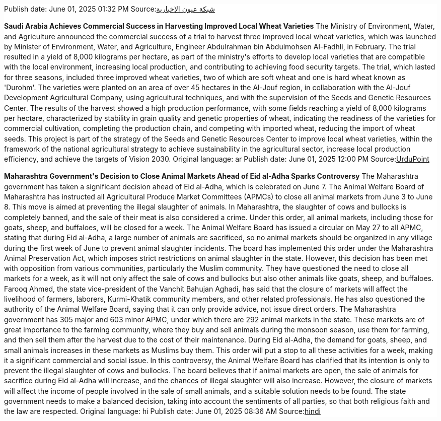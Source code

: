 Publish date: June 01, 2025 01:32 PM
Source:[شبكة عيون الإخبارية](https://3yonnews.com/1947237)

**Saudi Arabia Achieves Commercial Success in Harvesting Improved Local Wheat Varieties**
The Ministry of Environment, Water, and Agriculture announced the commercial success of a trial to harvest three improved local wheat varieties, which was launched by Minister of Environment, Water, and Agriculture, Engineer Abdulrahman bin Abdulmohsen Al-Fadhli, in February. The trial resulted in a yield of 8,000 kilograms per hectare, as part of the ministry's efforts to develop local varieties that are compatible with the local environment, increasing local production, and contributing to achieving food security targets. The trial, which lasted for three seasons, included three improved wheat varieties, two of which are soft wheat and one is hard wheat known as 'Durohm'. The varieties were planted on an area of over 45 hectares in the Al-Jouf region, in collaboration with the Al-Jouf Development Agricultural Company, using agricultural techniques, and with the supervision of the Seeds and Genetic Resources Center. The results of the harvest showed a high production performance, with some fields reaching a yield of 8,000 kilograms per hectare, characterized by stability in grain quality and genetic properties of wheat, indicating the readiness of the varieties for commercial cultivation, completing the production chain, and competing with imported wheat, reducing the import of wheat seeds. This project is part of the strategy of the Seeds and Genetic Resources Center to improve local wheat varieties, within the framework of the national agricultural strategy to achieve sustainability in the agricultural sector, increase local production efficiency, and achieve the targets of Vision 2030.
Original language: ar
Publish date: June 01, 2025 12:00 PM
Source:[UrduPoint](https://www.urdupoint.com/arabic/story/1989579.html)

**Maharashtra Government's Decision to Close Animal Markets Ahead of Eid al-Adha Sparks Controversy**
The Maharashtra government has taken a significant decision ahead of Eid al-Adha, which is celebrated on June 7. The Animal Welfare Board of Maharashtra has instructed all Agricultural Produce Market Committees (APMCs) to close all animal markets from June 3 to June 8. This move is aimed at preventing the illegal slaughter of animals. In Maharashtra, the slaughter of cows and bullocks is completely banned, and the sale of their meat is also considered a crime. Under this order, all animal markets, including those for goats, sheep, and buffaloes, will be closed for a week. The Animal Welfare Board has issued a circular on May 27 to all APMC, stating that during Eid al-Adha, a large number of animals are sacrificed, so no animal markets should be organized in any village during the first week of June to prevent animal slaughter incidents. The board has implemented this order under the Maharashtra Animal Preservation Act, which imposes strict restrictions on animal slaughter in the state. However, this decision has been met with opposition from various communities, particularly the Muslim community. They have questioned the need to close all markets for a week, as it will not only affect the sale of cows and bullocks but also other animals like goats, sheep, and buffaloes. Farooq Ahmed, the state vice-president of the Vanchit Bahujan Aghadi, has said that the closure of markets will affect the livelihood of farmers, laborers, Kurmi-Khatik community members, and other related professionals. He has also questioned the authority of the Animal Welfare Board, saying that it can only provide advice, not issue direct orders. The Maharashtra government has 305 major and 603 minor APMC, under which there are 292 animal markets in the state. These markets are of great importance to the farming community, where they buy and sell animals during the monsoon season, use them for farming, and then sell them after the harvest due to the cost of their maintenance. During Eid al-Adha, the demand for goats, sheep, and small animals increases in these markets as Muslims buy them. This order will put a stop to all these activities for a week, making it a significant commercial and social issue. In this controversy, the Animal Welfare Board has clarified that its intention is only to prevent the illegal slaughter of cows and bullocks. The board believes that if animal markets are open, the sale of animals for sacrifice during Eid al-Adha will increase, and the chances of illegal slaughter will also increase. However, the closure of markets will affect the income of people involved in the sale of small animals, and a suitable solution needs to be found. The state government needs to make a balanced decision, taking into account the sentiments of all parties, so that both religious faith and the law are respected.
Original language: hi
Publish date: June 01, 2025 08:36 AM
Source:[hindi](https://www.abplive.com/states/maharashtra/maharashtra-animal-markets-closed-just-before-eid-al-adha-2025-2954493)
